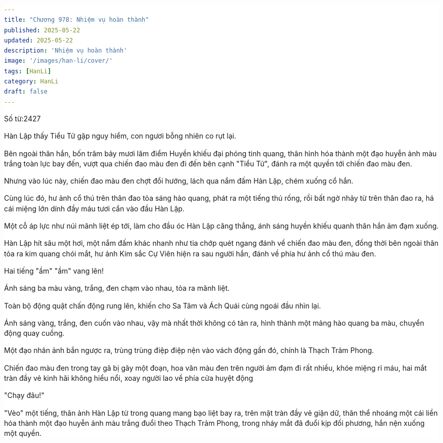 ```yaml
---
title: "Chương 978: Nhiệm vụ hoàn thành"
published: 2025-05-22
updated: 2025-05-22
description: 'Nhiệm vụ hoàn thành'
image: '/images/han-li/cover/'
tags: [HanLi]
category: HanLi
draft: false
---
```


Số từ:2427  










Hàn Lập thấy Tiểu Tử gặp nguy hiểm, con ngươi bỗng nhiên co rụt lại.

Bên ngoài thân hắn, bốn trăm bảy mươi lăm điểm Huyền khiếu đại phóng tinh quang, thân hình hóa thành một đạo huyễn ảnh màu trắng toàn lực bay đến, vượt qua chiến đao màu đen đi đến bên cạnh "Tiểu Tử", đánh ra một quyền tới chiến đao màu đen.

Nhưng vào lúc này, chiến đao màu đen chợt đổi hướng, lách qua nắm đấm Hàn Lập, chém xuống cổ hắn.

Cùng lúc đó, hư ảnh cổ thú trên thân đao tỏa sáng hào quang, phát ra một tiếng thú rống, rồi bất ngờ nhảy từ trên thân đao ra, há cái miệng lớn dính đầy máu tươi cắn vào đầu Hàn Lập.

Một cỗ áp lực như núi mãnh liệt ép tới, làm cho đầu óc Hàn Lập căng thẳng, ánh sáng huyền khiếu quanh thân hắn ảm đạm xuống.

Hàn Lập hít sâu một hơi, một nắm đấm khác nhanh như tia chớp quét ngang đánh về chiến đao màu đen, đồng thời bên ngoài thân tỏa ra kim quang chói mắt, hư ảnh Kim sắc Cự Viên hiện ra sau người hắn, đánh về phía hư ảnh cổ thú màu đen.

Hai tiếng "ầm" "ầm" vang lên!

Ánh sáng ba màu vàng, trắng, đen chạm vào nhau, tỏa ra mãnh liệt.

Toàn bộ động quật chấn động rung lên, khiến cho Sa Tâm và Ách Quái cùng ngoái đầu nhìn lại.

Ánh sáng vàng, trắng, đen cuốn vào nhau, vậy mà nhất thời không có tản ra, hình thành một mảng hào quang ba màu, chuyển động quay cuồng.

Một đạo nhân ảnh bắn ngược ra, trùng trùng điệp điệp nện vào vách động gần đó, chính là Thạch Trảm Phong.

Chiến đao màu đen trong tay gã bị gãy một đoạn, hoa văn màu đen trên người ảm đạm đi rất nhiều, khóe miệng rỉ máu, hai mắt tràn đầy vẻ kinh hãi không hiểu nổi, xoay người lao về phía cửa huyệt động

"Chạy đâu!"

"Vèo" một tiếng, thân ảnh Hàn Lập từ trong quang mang bạo liệt bay ra, trên mặt tràn đầy vẻ giận dữ, thân thể nhoáng một cái liền hóa thành một đạo huyễn ảnh màu trắng đuổi theo Thạch Trảm Phong, trong nháy mắt đã đuổi kịp đối phương, hắn nện xuống một quyền.
